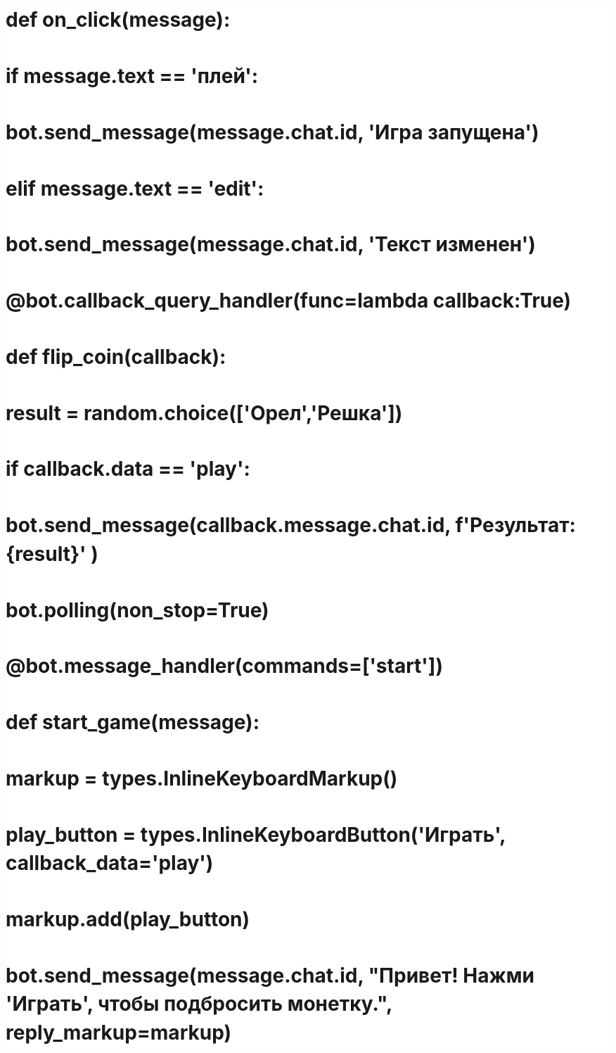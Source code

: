 # def on_click(message):
#     if message.text == 'плей':
#         bot.send_message(message.chat.id, 'Игра запущена')
#     elif message.text == 'edit':
#                 bot.send_message(message.chat.id, 'Текст изменен')



# @bot.callback_query_handler(func=lambda callback:True)
# def flip_coin(callback):
#     result = random.choice(['Орел','Решка'])
#     if callback.data == 'play':
#         bot.send_message(callback.message.chat.id, f'Результат: {result}' )



# bot.polling(non_stop=True)
    
# @bot.message_handler(commands=['start'])
# def start_game(message):
#     markup = types.InlineKeyboardMarkup()
#     play_button = types.InlineKeyboardButton('Играть', callback_data='play')
#     markup.add(play_button)
#     bot.send_message(message.chat.id, "Привет! Нажми 'Играть', чтобы подбросить монетку.", reply_markup=markup)
